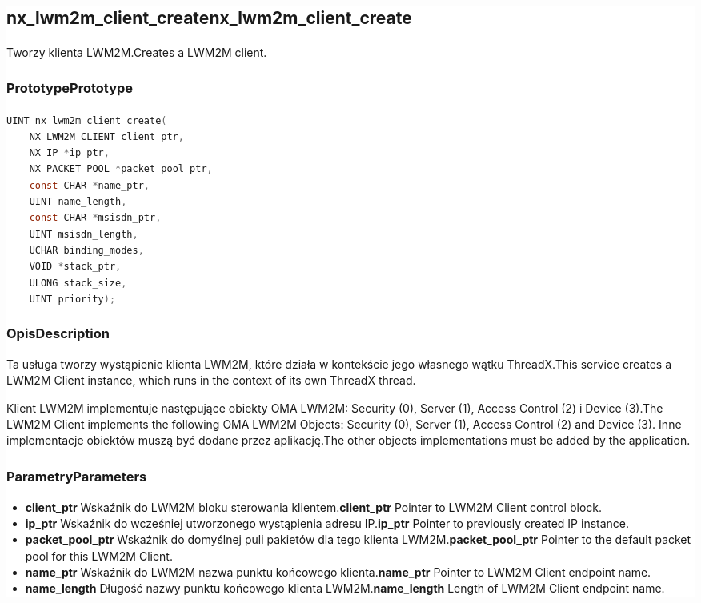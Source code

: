 ## <a name="nx_lwm2m_client_create"></a><span data-ttu-id="f6e5f-171">nx_lwm2m_client_create</span><span class="sxs-lookup"><span data-stu-id="f6e5f-171">nx_lwm2m_client_create</span></span>

<span data-ttu-id="f6e5f-172">Tworzy klienta LWM2M.</span><span class="sxs-lookup"><span data-stu-id="f6e5f-172">Creates a LWM2M client.</span></span>

### <a name="prototype"></a><span data-ttu-id="f6e5f-173">Prototype</span><span class="sxs-lookup"><span data-stu-id="f6e5f-173">Prototype</span></span>

```C
UINT nx_lwm2m_client_create(
    NX_LWM2M_CLIENT client_ptr,
    NX_IP *ip_ptr,
    NX_PACKET_POOL *packet_pool_ptr,
    const CHAR *name_ptr,
    UINT name_length,
    const CHAR *msisdn_ptr,
    UINT msisdn_length,
    UCHAR binding_modes,
    VOID *stack_ptr,
    ULONG stack_size,
    UINT priority);
```

### <a name="description"></a><span data-ttu-id="f6e5f-174">Opis</span><span class="sxs-lookup"><span data-stu-id="f6e5f-174">Description</span></span>

<span data-ttu-id="f6e5f-175">Ta usługa tworzy wystąpienie klienta LWM2M, które działa w kontekście jego własnego wątku ThreadX.</span><span class="sxs-lookup"><span data-stu-id="f6e5f-175">This service creates a LWM2M Client instance, which runs in the context of its own ThreadX thread.</span></span>

<span data-ttu-id="f6e5f-176">Klient LWM2M implementuje następujące obiekty OMA LWM2M: Security (0), Server (1), Access Control (2) i Device (3).</span><span class="sxs-lookup"><span data-stu-id="f6e5f-176">The LWM2M Client implements the following OMA LWM2M Objects: Security (0), Server (1), Access Control (2) and Device (3).</span></span> <span data-ttu-id="f6e5f-177">Inne implementacje obiektów muszą być dodane przez aplikację.</span><span class="sxs-lookup"><span data-stu-id="f6e5f-177">The other objects implementations must be added by the application.</span></span>

### <a name="parameters"></a><span data-ttu-id="f6e5f-178">Parametry</span><span class="sxs-lookup"><span data-stu-id="f6e5f-178">Parameters</span></span>

- <span data-ttu-id="f6e5f-179">**client_ptr** Wskaźnik do LWM2M bloku sterowania klientem.</span><span class="sxs-lookup"><span data-stu-id="f6e5f-179">**client_ptr** Pointer to LWM2M Client control block.</span></span>
- <span data-ttu-id="f6e5f-180">**ip_ptr** Wskaźnik do wcześniej utworzonego wystąpienia adresu IP.</span><span class="sxs-lookup"><span data-stu-id="f6e5f-180">**ip_ptr** Pointer to previously created IP instance.</span></span>
- <span data-ttu-id="f6e5f-181">**packet_pool_ptr** Wskaźnik do domyślnej puli pakietów dla tego klienta LWM2M.</span><span class="sxs-lookup"><span data-stu-id="f6e5f-181">**packet_pool_ptr** Pointer to the default packet pool for this LWM2M Client.</span></span>
- <span data-ttu-id="f6e5f-182">**name_ptr** Wskaźnik do LWM2M nazwa punktu końcowego klienta.</span><span class="sxs-lookup"><span data-stu-id="f6e5f-182">**name_ptr** Pointer to LWM2M Client endpoint name.</span></span>
- <span data-ttu-id="f6e5f-183">**name_length** Długość nazwy punktu końcowego klienta LWM2M.</span><span class="sxs-lookup"><span data-stu-id="f6e5f-183">**name_length** Length of LWM2M Client endpoint name.</span></span>